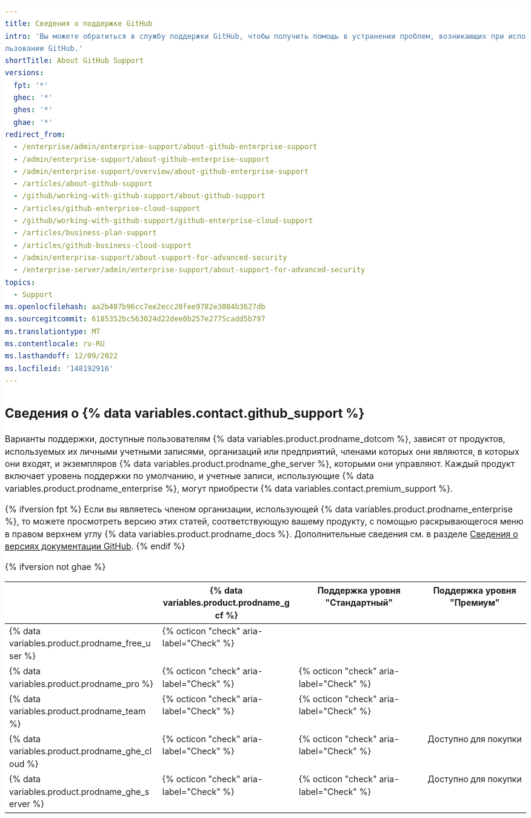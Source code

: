 ```yaml
---
title: Сведения о поддержке GitHub
intro: 'Вы можете обратиться в службу поддержки GitHub, чтобы получить помощь в устранении проблем, возникающих при использовании GitHub.'
shortTitle: About GitHub Support
versions:
  fpt: '*'
  ghec: '*'
  ghes: '*'
  ghae: '*'
redirect_from:
  - /enterprise/admin/enterprise-support/about-github-enterprise-support
  - /admin/enterprise-support/about-github-enterprise-support
  - /admin/enterprise-support/overview/about-github-enterprise-support
  - /articles/about-github-support
  - /github/working-with-github-support/about-github-support
  - /articles/github-enterprise-cloud-support
  - /github/working-with-github-support/github-enterprise-cloud-support
  - /articles/business-plan-support
  - /articles/github-business-cloud-support
  - /admin/enterprise-support/about-support-for-advanced-security
  - /enterprise-server/admin/enterprise-support/about-support-for-advanced-security
topics:
  - Support
ms.openlocfilehash: aa2b407b96cc7ee2ecc20fee9782e3084b3627db
ms.sourcegitcommit: 6185352bc563024d22dee0b257e2775cadd5b797
ms.translationtype: MT
ms.contentlocale: ru-RU
ms.lasthandoff: 12/09/2022
ms.locfileid: '148192916'
---
```

## Сведения о {% data variables.contact.github_support %}

Варианты поддержки, доступные пользователям {% data variables.product.prodname_dotcom %}, зависят от продуктов, используемых их личными учетными записями, организаций или предприятий, членами которых они являются, в которых они входят, и экземпляров {% data variables.product.prodname_ghe_server %}, которыми они управляют. Каждый продукт включает уровень поддержки по умолчанию, и учетные записи, использующие {% data variables.product.prodname_enterprise %}, могут приобрести {% data variables.contact.premium_support %}.

{% ifversion fpt %} Если вы являетесь членом организации, использующей {% data variables.product.prodname_enterprise %}, то можете просмотреть версию этих статей, соответствующую вашему продукту, с помощью раскрывающегося меню в правом верхнем углу {% data variables.product.prodname_docs %}. Дополнительные сведения см. в разделе [Сведения о версиях документации GitHub](/get-started/learning-about-github/about-versions-of-github-docs).
{% endif %}

{% ifversion not ghae %}

|  | {% data variables.product.prodname_gcf %} | Поддержка уровня "Стандартный" | Поддержка уровня "Премиум" |
|----|---------------|-------|---------------|
| {% data variables.product.prodname_free_user %} | {% octicon "check" aria-label="Check" %}  |  |  |  
| {% data variables.product.prodname_pro %} | {% octicon "check" aria-label="Check" %}  | {% octicon "check" aria-label="Check" %}  |  |  
| {% data variables.product.prodname_team %} | {% octicon "check" aria-label="Check" %}  | {% octicon "check" aria-label="Check" %}  |  |
| {% data variables.product.prodname_ghe_cloud %} | {% octicon "check" aria-label="Check" %}  | {% octicon "check" aria-label="Check" %}  | Доступно для покупки |
| {% data variables.product.prodname_ghe_server %} | {% octicon "check" aria-label="Check" %}  | {% octicon "check" aria-label="Check" %}  | Доступно для покупки |
